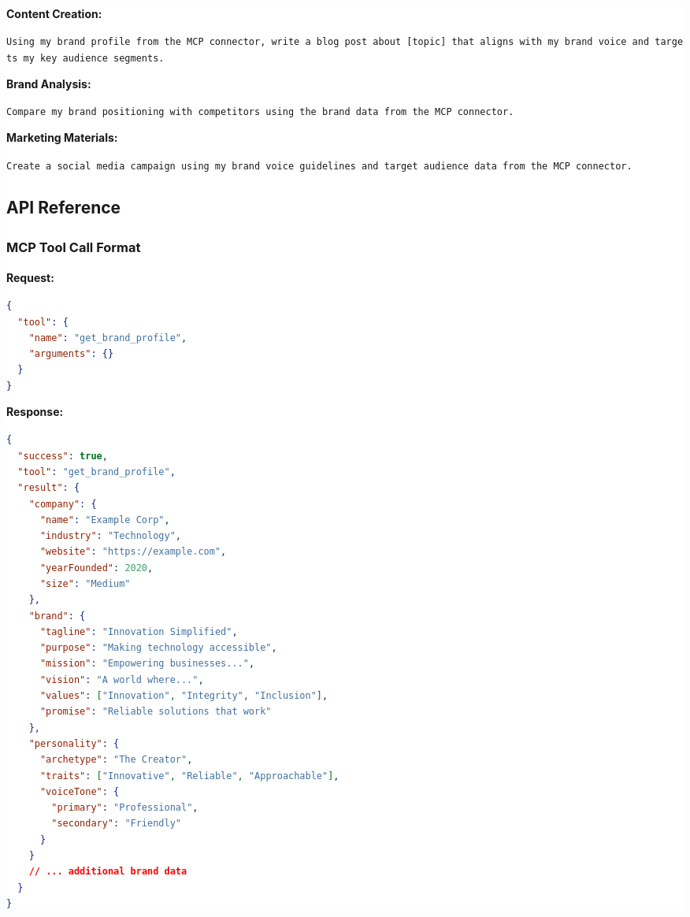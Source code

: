 **Content Creation:**
```
Using my brand profile from the MCP connector, write a blog post about [topic] that aligns with my brand voice and targets my key audience segments.
```

**Brand Analysis:**
```
Compare my brand positioning with competitors using the brand data from the MCP connector.
```

**Marketing Materials:**
```
Create a social media campaign using my brand voice guidelines and target audience data from the MCP connector.
```

## API Reference

### MCP Tool Call Format

**Request:**
```json
{
  "tool": {
    "name": "get_brand_profile",
    "arguments": {}
  }
}
```

**Response:**
```json
{
  "success": true,
  "tool": "get_brand_profile",
  "result": {
    "company": {
      "name": "Example Corp",
      "industry": "Technology",
      "website": "https://example.com",
      "yearFounded": 2020,
      "size": "Medium"
    },
    "brand": {
      "tagline": "Innovation Simplified",
      "purpose": "Making technology accessible",
      "mission": "Empowering businesses...",
      "vision": "A world where...",
      "values": ["Innovation", "Integrity", "Inclusion"],
      "promise": "Reliable solutions that work"
    },
    "personality": {
      "archetype": "The Creator",
      "traits": ["Innovative", "Reliable", "Approachable"],
      "voiceTone": {
        "primary": "Professional",
        "secondary": "Friendly"
      }
    }
    // ... additional brand data
  }
}
```
